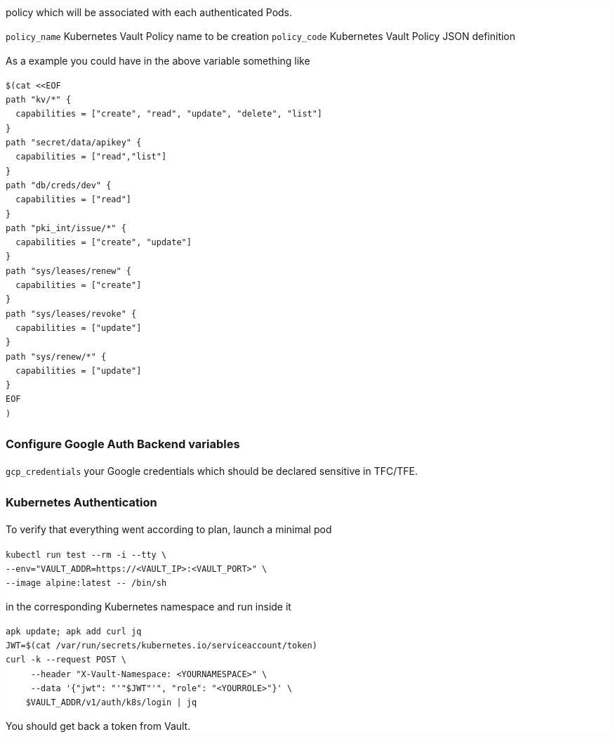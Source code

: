 policy which will be associated with each authenticated Pods.

`policy_name` Kubernetes Vault Policy name to be creation
`policy_code` Kubernetes Vault Policy JSON definition

As a example you could have in the above variable something like

    $(cat <<EOF
    path "kv/*" {
      capabilities = ["create", "read", "update", "delete", "list"]
    }
    path "secret/data/apikey" {
      capabilities = ["read","list"]
    }
    path "db/creds/dev" {
      capabilities = ["read"]
    }
    path "pki_int/issue/*" {
      capabilities = ["create", "update"]
    }
    path "sys/leases/renew" {
      capabilities = ["create"]
    }
    path "sys/leases/revoke" {
      capabilities = ["update"]
    }
    path "sys/renew/*" {
      capabilities = ["update"]
    }
    EOF
    )

### Configure Google Auth Backend variables

`gcp_credentials` your Google credentials which should be declared sensitive in TFC/TFE.

### Kubernetes Authentication

To verify that everything went according to plan, launch a minimal pod 

    kubectl run test --rm -i --tty \
    --env="VAULT_ADDR=https://<VAULT_IP>:<VAULT_PORT>" \
    --image alpine:latest -- /bin/sh

in the corresponding Kubernetes namespace and run inside it

    apk update; apk add curl jq
    JWT=$(cat /var/run/secrets/kubernetes.io/serviceaccount/token)
    curl -k --request POST \
         --header "X-Vault-Namespace: <YOURNAMESPACE>" \
         --data '{"jwt": "'"$JWT"'", "role": "<YOURROLE>"}' \
        $VAULT_ADDR/v1/auth/k8s/login | jq

You should get back a token from Vault.
